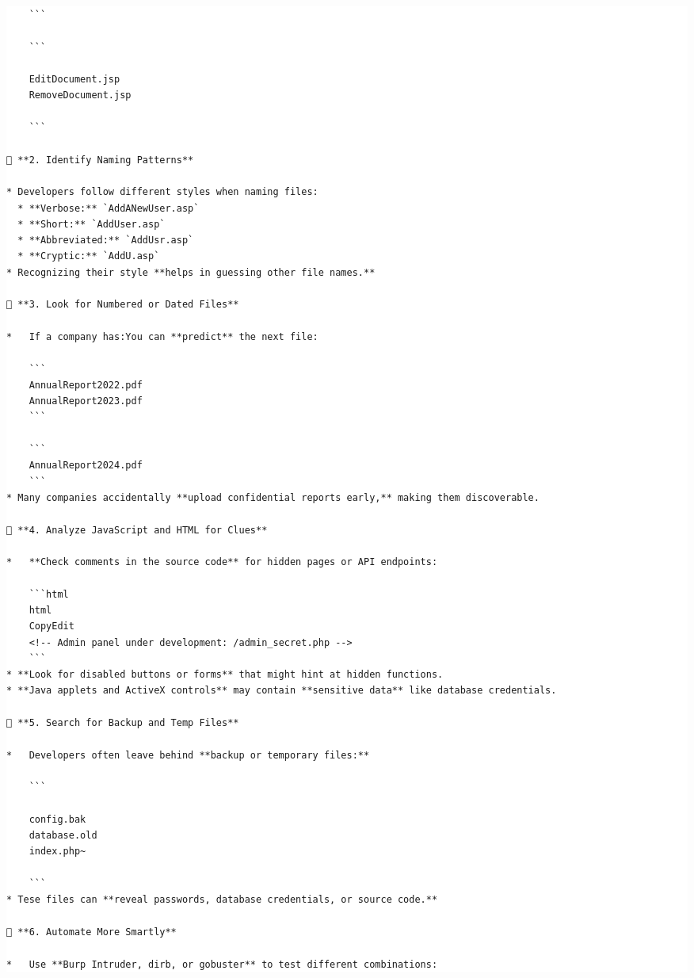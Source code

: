         ```

        ```

        EditDocument.jsp
        RemoveDocument.jsp

        ```

    📌 **2. Identify Naming Patterns**

    * Developers follow different styles when naming files:
      * **Verbose:** `AddANewUser.asp`
      * **Short:** `AddUser.asp`
      * **Abbreviated:** `AddUsr.asp`
      * **Cryptic:** `AddU.asp`
    * Recognizing their style **helps in guessing other file names.**

    📌 **3. Look for Numbered or Dated Files**

    *   If a company has:You can **predict** the next file:

        ```
        AnnualReport2022.pdf
        AnnualReport2023.pdf
        ```

        ```
        AnnualReport2024.pdf
        ```
    * Many companies accidentally **upload confidential reports early,** making them discoverable.

    📌 **4. Analyze JavaScript and HTML for Clues**

    *   **Check comments in the source code** for hidden pages or API endpoints:

        ```html
        html
        CopyEdit
        <!-- Admin panel under development: /admin_secret.php -->
        ```
    * **Look for disabled buttons or forms** that might hint at hidden functions.
    * **Java applets and ActiveX controls** may contain **sensitive data** like database credentials.

    📌 **5. Search for Backup and Temp Files**

    *   Developers often leave behind **backup or temporary files:**

        ```

        config.bak
        database.old
        index.php~

        ```
    * Tese files can **reveal passwords, database credentials, or source code.**

    📌 **6. Automate More Smartly**

    *   Use **Burp Intruder, dirb, or gobuster** to test different combinations:
